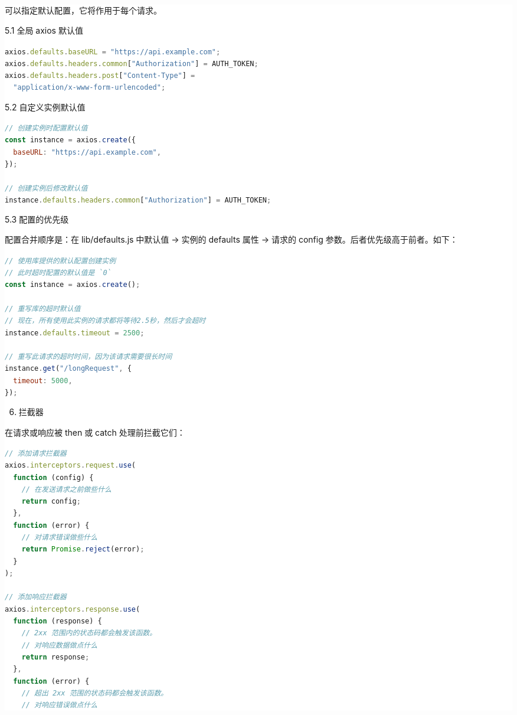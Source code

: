 可以指定默认配置，它将作用于每个请求。

5.1 全局 axios 默认值

```js
axios.defaults.baseURL = "https://api.example.com";
axios.defaults.headers.common["Authorization"] = AUTH_TOKEN;
axios.defaults.headers.post["Content-Type"] =
  "application/x-www-form-urlencoded";
```

5.2 自定义实例默认值

```js
// 创建实例时配置默认值
const instance = axios.create({
  baseURL: "https://api.example.com",
});

// 创建实例后修改默认值
instance.defaults.headers.common["Authorization"] = AUTH_TOKEN;
```

5.3 配置的优先级

配置合并顺序是：在 lib/defaults.js 中默认值 -> 实例的 defaults 属性 -> 请求的 config 参数。后者优先级高于前者。如下：

```js
// 使用库提供的默认配置创建实例
// 此时超时配置的默认值是 `0`
const instance = axios.create();

// 重写库的超时默认值
// 现在，所有使用此实例的请求都将等待2.5秒，然后才会超时
instance.defaults.timeout = 2500;

// 重写此请求的超时时间，因为该请求需要很长时间
instance.get("/longRequest", {
  timeout: 5000,
});
```

6. 拦截器

在请求或响应被 then 或 catch 处理前拦截它们：

```js
// 添加请求拦截器
axios.interceptors.request.use(
  function (config) {
    // 在发送请求之前做些什么
    return config;
  },
  function (error) {
    // 对请求错误做些什么
    return Promise.reject(error);
  }
);

// 添加响应拦截器
axios.interceptors.response.use(
  function (response) {
    // 2xx 范围内的状态码都会触发该函数。
    // 对响应数据做点什么
    return response;
  },
  function (error) {
    // 超出 2xx 范围的状态码都会触发该函数。
    // 对响应错误做点什么
```